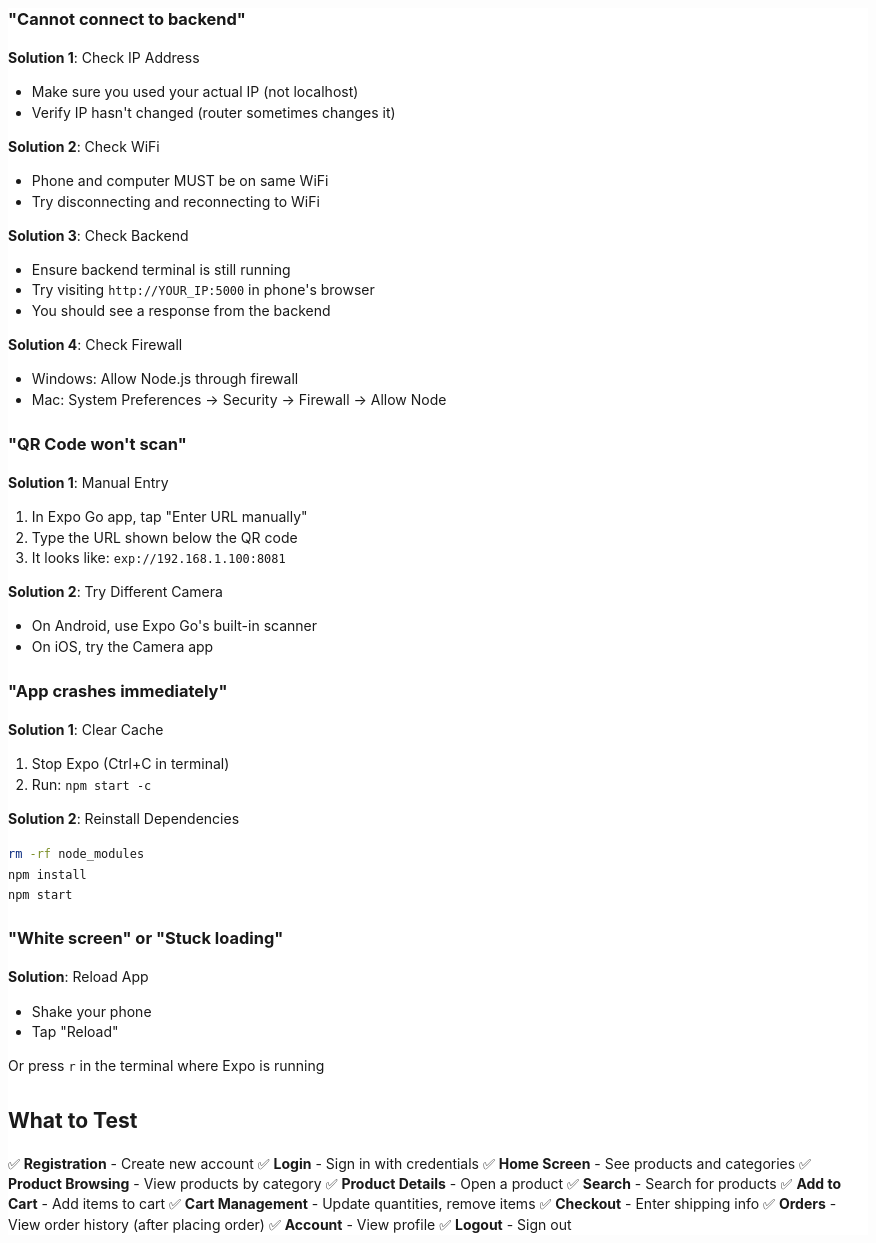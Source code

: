 ### "Cannot connect to backend"

**Solution 1**: Check IP Address
- Make sure you used your actual IP (not localhost)
- Verify IP hasn't changed (router sometimes changes it)

**Solution 2**: Check WiFi
- Phone and computer MUST be on same WiFi
- Try disconnecting and reconnecting to WiFi

**Solution 3**: Check Backend
- Ensure backend terminal is still running
- Try visiting `http://YOUR_IP:5000` in phone's browser
- You should see a response from the backend

**Solution 4**: Check Firewall
- Windows: Allow Node.js through firewall
- Mac: System Preferences → Security → Firewall → Allow Node

### "QR Code won't scan"

**Solution 1**: Manual Entry
1. In Expo Go app, tap "Enter URL manually"
2. Type the URL shown below the QR code
3. It looks like: `exp://192.168.1.100:8081`

**Solution 2**: Try Different Camera
- On Android, use Expo Go's built-in scanner
- On iOS, try the Camera app

### "App crashes immediately"

**Solution 1**: Clear Cache
1. Stop Expo (Ctrl+C in terminal)
2. Run: `npm start -c`

**Solution 2**: Reinstall Dependencies
```bash
rm -rf node_modules
npm install
npm start
```

### "White screen" or "Stuck loading"

**Solution**: Reload App
- Shake your phone
- Tap "Reload"

Or press `r` in the terminal where Expo is running

## What to Test

✅ **Registration** - Create new account
✅ **Login** - Sign in with credentials
✅ **Home Screen** - See products and categories
✅ **Product Browsing** - View products by category
✅ **Product Details** - Open a product
✅ **Search** - Search for products
✅ **Add to Cart** - Add items to cart
✅ **Cart Management** - Update quantities, remove items
✅ **Checkout** - Enter shipping info
✅ **Orders** - View order history (after placing order)
✅ **Account** - View profile
✅ **Logout** - Sign out
